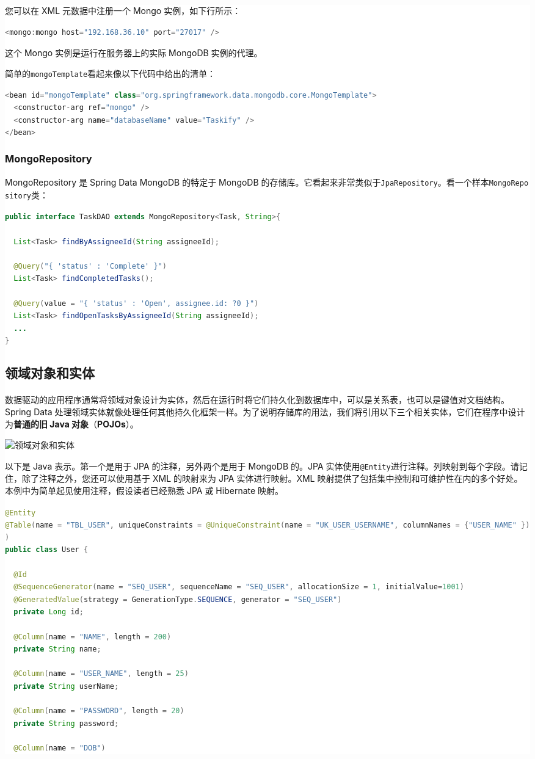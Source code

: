 您可以在 XML 元数据中注册一个 Mongo 实例，如下行所示：

```java
<mongo:mongo host="192.168.36.10" port="27017" />
```

这个 Mongo 实例是运行在服务器上的实际 MongoDB 实例的代理。

简单的`mongoTemplate`看起来像以下代码中给出的清单：

```java
<bean id="mongoTemplate" class="org.springframework.data.mongodb.core.MongoTemplate">
  <constructor-arg ref="mongo" />
  <constructor-arg name="databaseName" value="Taskify" />
</bean>
```

### MongoRepository

MongoRepository 是 Spring Data MongoDB 的特定于 MongoDB 的存储库。它看起来非常类似于`JpaRepository`。看一个样本`MongoRepository`类：

```java
public interface TaskDAO extends MongoRepository<Task, String>{

  List<Task> findByAssigneeId(String assigneeId);

  @Query("{ 'status' : 'Complete' }")
  List<Task> findCompletedTasks();

  @Query(value = "{ 'status' : 'Open', assignee.id: ?0 }")
  List<Task> findOpenTasksByAssigneeId(String assigneeId);
  ...
}
```

## 领域对象和实体

数据驱动的应用程序通常将领域对象设计为实体，然后在运行时将它们持久化到数据库中，可以是关系表，也可以是键值对文档结构。Spring Data 处理领域实体就像处理任何其他持久化框架一样。为了说明存储库的用法，我们将引用以下三个相关实体，它们在程序中设计为**普通的旧 Java 对象**（**POJOs**）。

![领域对象和实体](https://github.com/OpenDocCN/freelearn-javaweb-zh/raw/master/docs/sprmvc-dsn-rw-webapp/img/image00787.jpeg)

以下是 Java 表示。第一个是用于 JPA 的注释，另外两个是用于 MongoDB 的。JPA 实体使用`@Entity`进行注释。列映射到每个字段。请记住，除了注释之外，您还可以使用基于 XML 的映射来为 JPA 实体进行映射。XML 映射提供了包括集中控制和可维护性在内的多个好处。本例中为简单起见使用注释，假设读者已经熟悉 JPA 或 Hibernate 映射。

```java
@Entity
@Table(name = "TBL_USER", uniqueConstraints = @UniqueConstraint(name = "UK_USER_USERNAME", columnNames = {"USER_NAME" }) )
public class User {

  @Id
  @SequenceGenerator(name = "SEQ_USER", sequenceName = "SEQ_USER", allocationSize = 1, initialValue=1001)
  @GeneratedValue(strategy = GenerationType.SEQUENCE, generator = "SEQ_USER")
  private Long id;

  @Column(name = "NAME", length = 200)
  private String name;

  @Column(name = "USER_NAME", length = 25)
  private String userName;

  @Column(name = "PASSWORD", length = 20)
  private String password;

  @Column(name = "DOB")
```